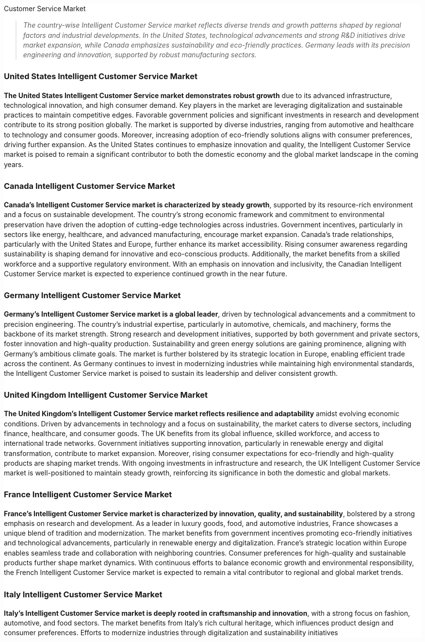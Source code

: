Customer Service Market<br /></span></h1><blockquote><p><em><span class="">The country-wise Intelligent Customer Service market reflects diverse trends and growth patterns shaped by regional factors and industrial developments. In the United States, technological advancements and strong R&amp;D initiatives drive market expansion, while Canada emphasizes sustainability and eco-friendly practices. Germany leads with its precision engineering and innovation, supported by robust manufacturing sectors.</span></em></p></blockquote><h3><strong>United States Intelligent Customer Service Market</strong></h3><p><strong>The United States Intelligent Customer Service market demonstrates robust growth</strong> due to its advanced infrastructure, technological innovation, and high consumer demand. Key players in the market are leveraging digitalization and sustainable practices to maintain competitive edges. Favorable government policies and significant investments in research and development contribute to its strong position globally. The market is supported by diverse industries, ranging from automotive and healthcare to technology and consumer goods. Moreover, increasing adoption of eco-friendly solutions aligns with consumer preferences, driving further expansion. As the United States continues to emphasize innovation and quality, the Intelligent Customer Service market is poised to remain a significant contributor to both the domestic economy and the global market landscape in the coming years.</p><h3><strong>Canada Intelligent Customer Service Market</strong></h3><p><strong>Canada&rsquo;s Intelligent Customer Service market is characterized by steady growth</strong>, supported by its resource-rich environment and a focus on sustainable development. The country&rsquo;s strong economic framework and commitment to environmental preservation have driven the adoption of cutting-edge technologies across industries. Government incentives, particularly in sectors like energy, healthcare, and advanced manufacturing, encourage market expansion. Canada&rsquo;s trade relationships, particularly with the United States and Europe, further enhance its market accessibility. Rising consumer awareness regarding sustainability is shaping demand for innovative and eco-conscious products. Additionally, the market benefits from a skilled workforce and a supportive regulatory environment. With an emphasis on innovation and inclusivity, the Canadian Intelligent Customer Service market is expected to experience continued growth in the near future.</p><h3><strong>Germany Intelligent Customer Service Market</strong></h3><p><strong>Germany&rsquo;s Intelligent Customer Service market is a global leader</strong>, driven by technological advancements and a commitment to precision engineering. The country&rsquo;s industrial expertise, particularly in automotive, chemicals, and machinery, forms the backbone of its market strength. Strong research and development initiatives, supported by both government and private sectors, foster innovation and high-quality production. Sustainability and green energy solutions are gaining prominence, aligning with Germany&rsquo;s ambitious climate goals. The market is further bolstered by its strategic location in Europe, enabling efficient trade across the continent. As Germany continues to invest in modernizing industries while maintaining high environmental standards, the Intelligent Customer Service market is poised to sustain its leadership and deliver consistent growth.</p><h3><strong>United Kingdom Intelligent Customer Service Market</strong></h3><p><strong>The United Kingdom&rsquo;s Intelligent Customer Service market reflects resilience and adaptability</strong> amidst evolving economic conditions. Driven by advancements in technology and a focus on sustainability, the market caters to diverse sectors, including finance, healthcare, and consumer goods. The UK benefits from its global influence, skilled workforce, and access to international trade networks. Government initiatives supporting innovation, particularly in renewable energy and digital transformation, contribute to market expansion. Moreover, rising consumer expectations for eco-friendly and high-quality products are shaping market trends. With ongoing investments in infrastructure and research, the UK Intelligent Customer Service market is well-positioned to maintain steady growth, reinforcing its significance in both the domestic and global markets.</p><h3><strong>France Intelligent Customer Service Market</strong></h3><p><strong>France&rsquo;s Intelligent Customer Service market is characterized by innovation, quality, and sustainability</strong>, bolstered by a strong emphasis on research and development. As a leader in luxury goods, food, and automotive industries, France showcases a unique blend of tradition and modernization. The market benefits from government incentives promoting eco-friendly initiatives and technological advancements, particularly in renewable energy and digitalization. France&rsquo;s strategic location within Europe enables seamless trade and collaboration with neighboring countries. Consumer preferences for high-quality and sustainable products further shape market dynamics. With continuous efforts to balance economic growth and environmental responsibility, the French Intelligent Customer Service market is expected to remain a vital contributor to regional and global market trends.</p><h3><strong>Italy Intelligent Customer Service Market</strong></h3><p><strong>Italy&rsquo;s Intelligent Customer Service market is deeply rooted in craftsmanship and innovation</strong>, with a strong focus on fashion, automotive, and food sectors. The market benefits from Italy&rsquo;s rich cultural heritage, which influences product design and consumer preferences. Efforts to modernize industries through digitalization and sustainability initiatives